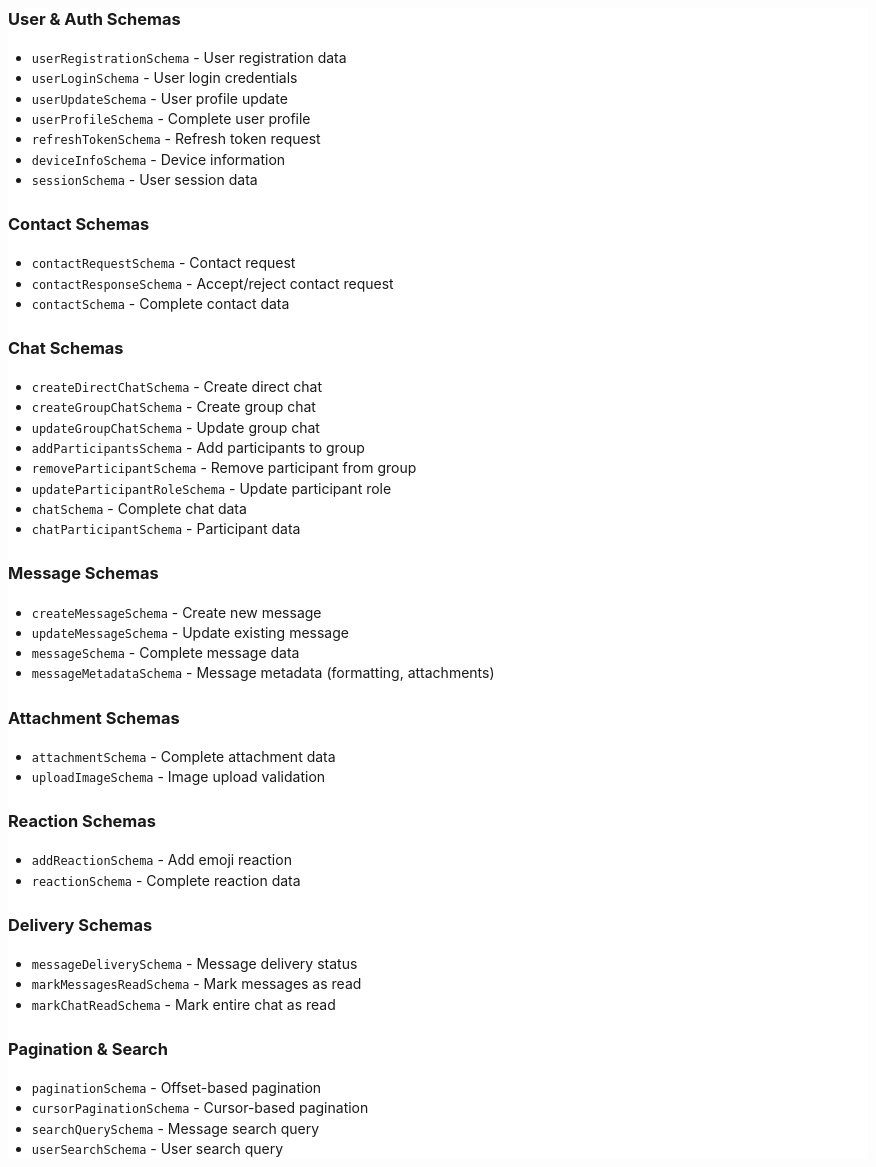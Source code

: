 ### User & Auth Schemas
- `userRegistrationSchema` - User registration data
- `userLoginSchema` - User login credentials
- `userUpdateSchema` - User profile update
- `userProfileSchema` - Complete user profile
- `refreshTokenSchema` - Refresh token request
- `deviceInfoSchema` - Device information
- `sessionSchema` - User session data

### Contact Schemas
- `contactRequestSchema` - Contact request
- `contactResponseSchema` - Accept/reject contact request
- `contactSchema` - Complete contact data

### Chat Schemas
- `createDirectChatSchema` - Create direct chat
- `createGroupChatSchema` - Create group chat
- `updateGroupChatSchema` - Update group chat
- `addParticipantsSchema` - Add participants to group
- `removeParticipantSchema` - Remove participant from group
- `updateParticipantRoleSchema` - Update participant role
- `chatSchema` - Complete chat data
- `chatParticipantSchema` - Participant data

### Message Schemas
- `createMessageSchema` - Create new message
- `updateMessageSchema` - Update existing message
- `messageSchema` - Complete message data
- `messageMetadataSchema` - Message metadata (formatting, attachments)

### Attachment Schemas
- `attachmentSchema` - Complete attachment data
- `uploadImageSchema` - Image upload validation

### Reaction Schemas
- `addReactionSchema` - Add emoji reaction
- `reactionSchema` - Complete reaction data

### Delivery Schemas
- `messageDeliverySchema` - Message delivery status
- `markMessagesReadSchema` - Mark messages as read
- `markChatReadSchema` - Mark entire chat as read

### Pagination & Search
- `paginationSchema` - Offset-based pagination
- `cursorPaginationSchema` - Cursor-based pagination
- `searchQuerySchema` - Message search query
- `userSearchSchema` - User search query
